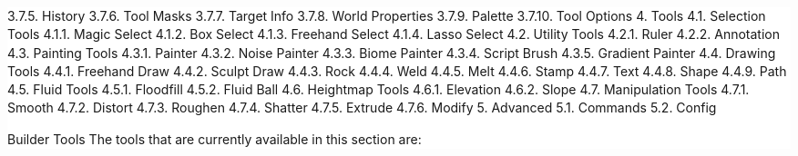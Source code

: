 3.7.5. History
3.7.6. Tool Masks
3.7.7. Target Info
3.7.8. World Properties
3.7.9. Palette
3.7.10. Tool Options
4. Tools
4.1. Selection Tools
4.1.1. Magic Select
4.1.2. Box Select
4.1.3. Freehand Select
4.1.4. Lasso Select
4.2. Utility Tools
4.2.1. Ruler
4.2.2. Annotation
4.3. Painting Tools
4.3.1. Painter
4.3.2. Noise Painter
4.3.3. Biome Painter
4.3.4. Script Brush
4.3.5. Gradient Painter
4.4. Drawing Tools
4.4.1. Freehand Draw
4.4.2. Sculpt Draw
4.4.3. Rock
4.4.4. Weld
4.4.5. Melt
4.4.6. Stamp
4.4.7. Text
4.4.8. Shape
4.4.9. Path
4.5. Fluid Tools
4.5.1. Floodfill
4.5.2. Fluid Ball
4.6. Heightmap Tools
4.6.1. Elevation
4.6.2. Slope
4.7. Manipulation Tools
4.7.1. Smooth
4.7.2. Distort
4.7.3. Roughen
4.7.4. Shatter
4.7.5. Extrude
4.7.6. Modify
5. Advanced
5.1. Commands
5.2. Config



Builder Tools
The tools that are currently available in this section are:
